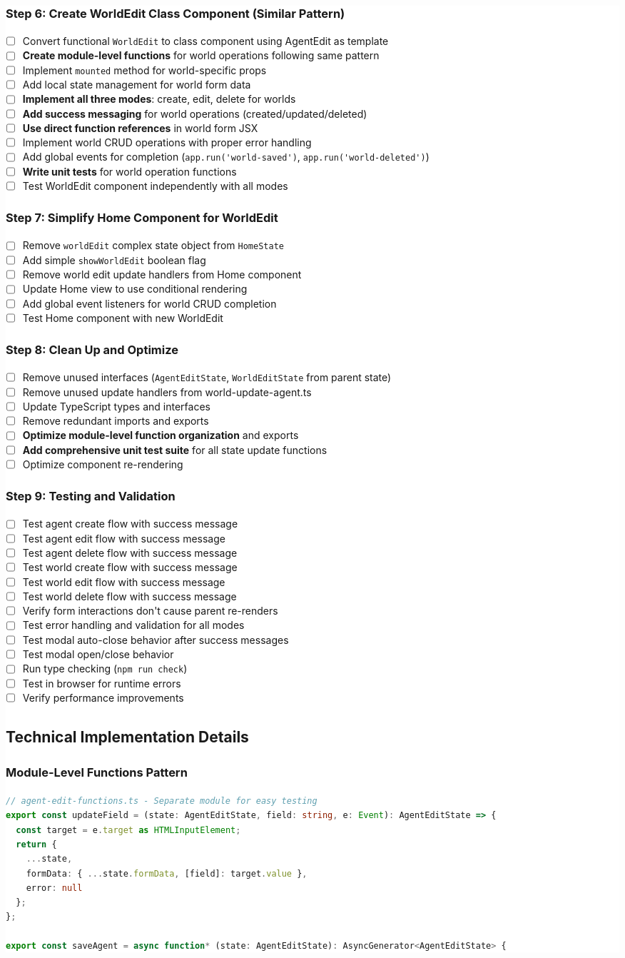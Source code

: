 ### Step 6: Create WorldEdit Class Component (Similar Pattern)
- [ ] Convert functional `WorldEdit` to class component using AgentEdit as template
- [ ] **Create module-level functions** for world operations following same pattern
- [ ] Implement `mounted` method for world-specific props
- [ ] Add local state management for world form data
- [ ] **Implement all three modes**: create, edit, delete for worlds
- [ ] **Add success messaging** for world operations (created/updated/deleted)
- [ ] **Use direct function references** in world form JSX
- [ ] Implement world CRUD operations with proper error handling
- [ ] Add global events for completion (`app.run('world-saved')`, `app.run('world-deleted')`)
- [ ] **Write unit tests** for world operation functions
- [ ] Test WorldEdit component independently with all modes

### Step 7: Simplify Home Component for WorldEdit
- [ ] Remove `worldEdit` complex state object from `HomeState`
- [ ] Add simple `showWorldEdit` boolean flag  
- [ ] Remove world edit update handlers from Home component
- [ ] Update Home view to use conditional rendering
- [ ] Add global event listeners for world CRUD completion
- [ ] Test Home component with new WorldEdit

### Step 8: Clean Up and Optimize
- [ ] Remove unused interfaces (`AgentEditState`, `WorldEditState` from parent state)
- [ ] Remove unused update handlers from world-update-agent.ts
- [ ] Update TypeScript types and interfaces
- [ ] Remove redundant imports and exports
- [ ] **Optimize module-level function organization** and exports
- [ ] **Add comprehensive unit test suite** for all state update functions
- [ ] Optimize component re-rendering

### Step 9: Testing and Validation
- [ ] Test agent create flow with success message
- [ ] Test agent edit flow with success message
- [ ] Test agent delete flow with success message
- [ ] Test world create flow with success message
- [ ] Test world edit flow with success message
- [ ] Test world delete flow with success message
- [ ] Verify form interactions don't cause parent re-renders
- [ ] Test error handling and validation for all modes
- [ ] Test modal auto-close behavior after success messages
- [ ] Test modal open/close behavior
- [ ] Run type checking (`npm run check`)
- [ ] Test in browser for runtime errors
- [ ] Verify performance improvements

## Technical Implementation Details

### Module-Level Functions Pattern
```typescript
// agent-edit-functions.ts - Separate module for easy testing
export const updateField = (state: AgentEditState, field: string, e: Event): AgentEditState => {
  const target = e.target as HTMLInputElement;
  return {
    ...state,
    formData: { ...state.formData, [field]: target.value },
    error: null
  };
};

export const saveAgent = async function* (state: AgentEditState): AsyncGenerator<AgentEditState> {
```